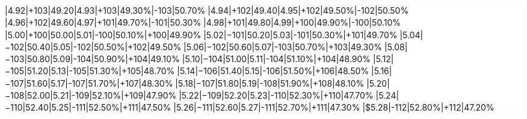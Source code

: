 |$4.92|+103|49.20%|-103|50.80%
|$4.93|+103|49.30%|-103|50.70%
|$4.94|+102|49.40%|-102|50.60%
|$4.95|+102|49.50%|-102|50.50%
|$4.96|+102|49.60%|-102|50.40%
|$4.97|+101|49.70%|-101|50.30%
|$4.98|+101|49.80%|-101|50.20%
|$4.99|+100|49.90%|-100|50.10%
|$5.00|+100|50.00%|-100|50.00%
|$5.01|-100|50.10%|+100|49.90%
|$5.02|-101|50.20%|+101|49.80%
|$5.03|-101|50.30%|+101|49.70%
|$5.04|-102|50.40%|+102|49.60%
|$5.05|-102|50.50%|+102|49.50%
|$5.06|-102|50.60%|+102|49.40%
|$5.07|-103|50.70%|+103|49.30%
|$5.08|-103|50.80%|+103|49.20%
|$5.09|-104|50.90%|+104|49.10%
|$5.10|-104|51.00%|+104|49.00%
|$5.11|-104|51.10%|+104|48.90%
|$5.12|-105|51.20%|+105|48.80%
|$5.13|-105|51.30%|+105|48.70%
|$5.14|-106|51.40%|+106|48.60%
|$5.15|-106|51.50%|+106|48.50%
|$5.16|-107|51.60%|+107|48.40%
|$5.17|-107|51.70%|+107|48.30%
|$5.18|-107|51.80%|+107|48.20%
|$5.19|-108|51.90%|+108|48.10%
|$5.20|-108|52.00%|+108|48.00%
|$5.21|-109|52.10%|+109|47.90%
|$5.22|-109|52.20%|+109|47.80%
|$5.23|-110|52.30%|+110|47.70%
|$5.24|-110|52.40%|+110|47.60%
|$5.25|-111|52.50%|+111|47.50%
|$5.26|-111|52.60%|+111|47.40%
|$5.27|-111|52.70%|+111|47.30%
|$5.28|-112|52.80%|+112|47.20%